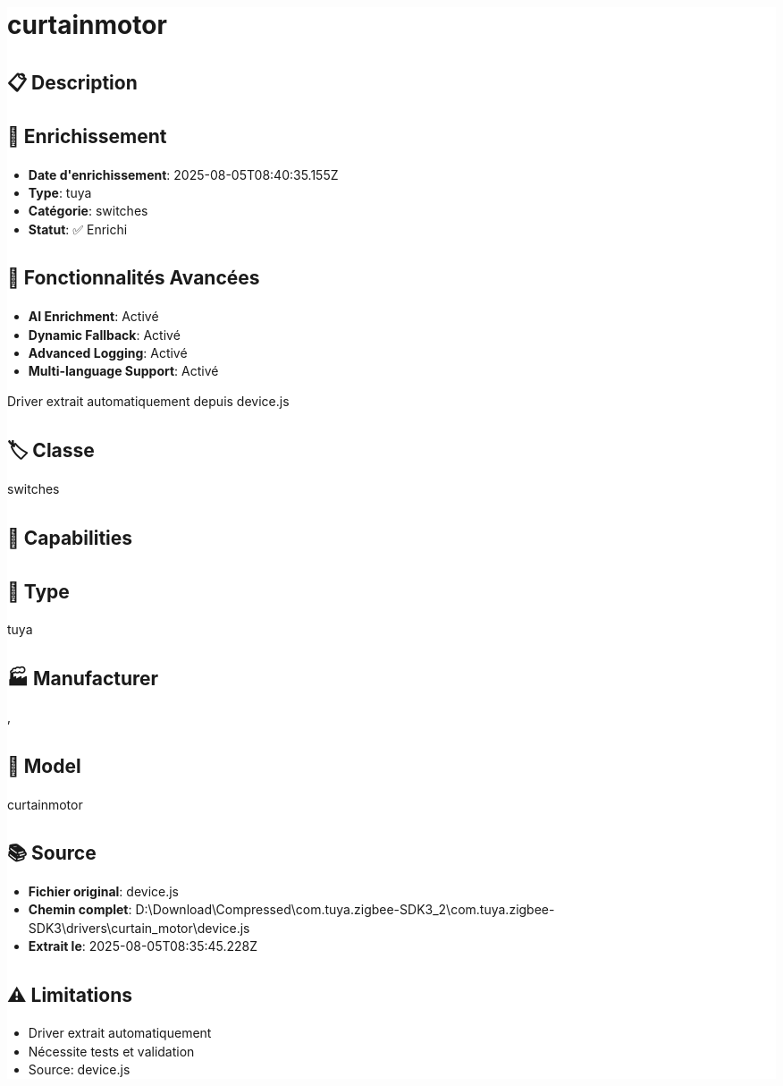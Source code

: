 # curtainmotor

## 📋 Description

## 🔧 Enrichissement
- **Date d'enrichissement**: 2025-08-05T08:40:35.155Z
- **Type**: tuya
- **Catégorie**: switches
- **Statut**: ✅ Enrichi

## 🚀 Fonctionnalités Avancées
- **AI Enrichment**: Activé
- **Dynamic Fallback**: Activé
- **Advanced Logging**: Activé
- **Multi-language Support**: Activé

Driver extrait automatiquement depuis device.js

## 🏷️ Classe
switches

## 🔧 Capabilities


## 📡 Type
tuya

## 🏭 Manufacturer
, 

## 📱 Model
curtainmotor

## 📚 Source
- **Fichier original**: device.js
- **Chemin complet**: D:\Download\Compressed\com.tuya.zigbee-SDK3_2\com.tuya.zigbee-SDK3\drivers\curtain_motor\device.js
- **Extrait le**: 2025-08-05T08:35:45.228Z

## ⚠️ Limitations
- Driver extrait automatiquement
- Nécessite tests et validation
- Source: device.js
